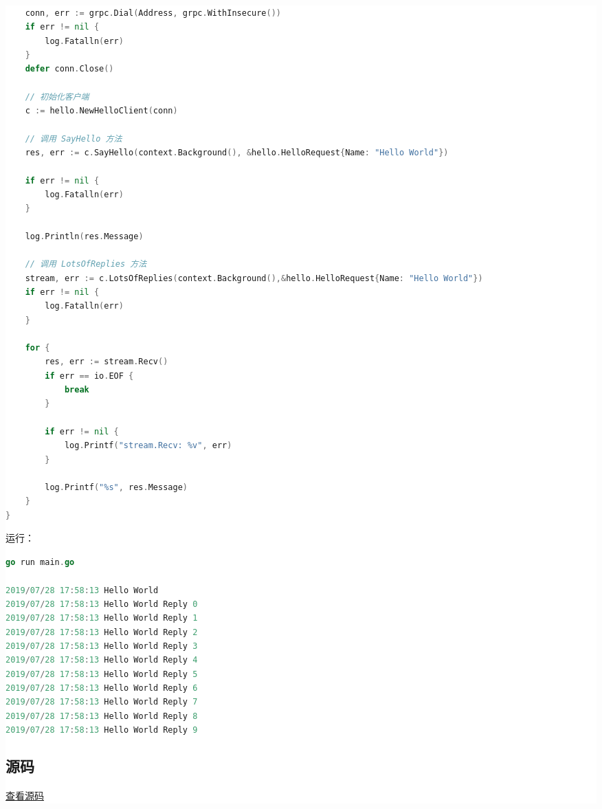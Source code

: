 ```go
	conn, err := grpc.Dial(Address, grpc.WithInsecure())
	if err != nil {
		log.Fatalln(err)
	}
	defer conn.Close()

	// 初始化客户端
	c := hello.NewHelloClient(conn)

	// 调用 SayHello 方法
	res, err := c.SayHello(context.Background(), &hello.HelloRequest{Name: "Hello World"})

	if err != nil {
		log.Fatalln(err)
	}

	log.Println(res.Message)

	// 调用 LotsOfReplies 方法
	stream, err := c.LotsOfReplies(context.Background(),&hello.HelloRequest{Name: "Hello World"})
	if err != nil {
		log.Fatalln(err)
	}

	for {
		res, err := stream.Recv()
		if err == io.EOF {
			break
		}

		if err != nil {
			log.Printf("stream.Recv: %v", err)
		}

		log.Printf("%s", res.Message)
	}
}
```

运行：

```go
go run main.go

2019/07/28 17:58:13 Hello World
2019/07/28 17:58:13 Hello World Reply 0
2019/07/28 17:58:13 Hello World Reply 1
2019/07/28 17:58:13 Hello World Reply 2
2019/07/28 17:58:13 Hello World Reply 3
2019/07/28 17:58:13 Hello World Reply 4
2019/07/28 17:58:13 Hello World Reply 5
2019/07/28 17:58:13 Hello World Reply 6
2019/07/28 17:58:13 Hello World Reply 7
2019/07/28 17:58:13 Hello World Reply 8
2019/07/28 17:58:13 Hello World Reply 9
```

## 源码

[查看源码](https://github.com/xinliangnote/Go/blob/master/02-Go%20gRPC/codes/01-gRPC%20Hello%20World)

